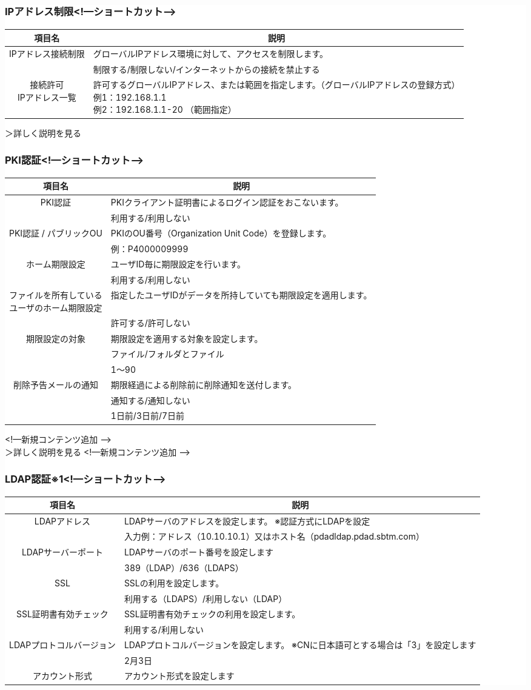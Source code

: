### IPアドレス制限<!—ショートカット-->
|  **項目名** | **説明** |
|  :------: | ------ |
|  IPアドレス接続制限 | グローバルIPアドレス環境に対して、アクセスを制限します。 |
|   | 制限する/制限しない/インターネットからの接続を禁止する |
|  接続許可<br/> IPアドレス一覧 | 許可するグローバルIPアドレス、または範囲を指定します。（グローバルIPアドレスの登録方式）<br/> 例1：192.168.1.1<br/> 例2：192.168.1.1-20 （範囲指定） |
＞詳しく説明を見る
### PKI認証<!—ショートカット-->
|  **項目名** | **説明** |
|  :------: | ------ |
|  PKI認証 | PKIクライアント証明書によるログイン認証をおこないます。 |
|   | 利用する/利用しない |
|  PKI認証 / パブリックOU | PKIのOU番号（Organization Unit Code）を登録します。 |
|   | 例：P4000009999 |
|  ホーム期限設定 | ユーザID毎に期限設定を行います。 |
|   | 利用する/利用しない |
|  ファイルを所有している<br/> ユーザのホーム期限設定 | 指定したユーザIDがデータを所持していても期限設定を適用します。 |
|   | 許可する/許可しない |
|  期限設定の対象 | 期限設定を適用する対象を設定します。 |
|   | ファイル/フォルダとファイル |
|   | 1～90 |
|  削除予告メールの通知 | 期限経過による削除前に削除通知を送付します。 |
|   | 通知する/通知しない |
|   | 1日前/3日前/7日前 |
<!—新規コンテンツ追加 --><br>
＞詳しく説明を見る
<!—新規コンテンツ追加 --><br>
### LDAP認証※1<!—ショートカット-->
|  **項目名** | **説明** |
|  :------: | ------ |
|  LDAPアドレス | LDAPサーバのアドレスを設定します。 ※認証方式にLDAPを設定 |
|   | 入力例：アドレス（10.10.10.1）又はホスト名（pdadldap.pdad.sbtm.com） |
|  LDAPサーバーポート | LDAPサーバのポート番号を設定します |
|   | 389（LDAP）/636（LDAPS） |
|  SSL | SSLの利用を設定します。 |
|   | 利用する（LDAPS）/利用しない（LDAP） |
|  SSL証明書有効チェック | SSL証明書有効チェックの利用を設定します。 |
|   | 利用する/利用しない |
|  LDAPプロトコルバージョン | LDAPプロトコルバージョンを設定します。 ※CNに日本語可とする場合は「3」を設定します |
|   | 2月3日 |
|  アカウント形式 | アカウント形式を設定します |